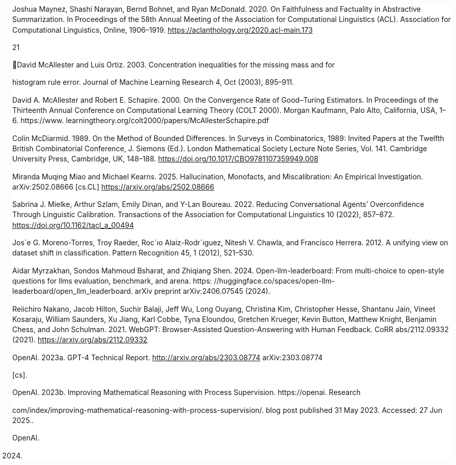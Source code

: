Joshua Maynez, Shashi Narayan, Bernd Bohnet, and Ryan McDonald. 2020. On Faithfulness
and Factuality in Abstractive Summarization. In Proceedings of the 58th Annual Meeting of the
Association for Computational Linguistics (ACL). Association for Computational Linguistics,
Online, 1906–1919. https://aclanthology.org/2020.acl-main.173

21

David McAllester and Luis Ortiz. 2003. Concentration inequalities for the missing mass and for

histogram rule error. Journal of Machine Learning Research 4, Oct (2003), 895–911.

David A. McAllester and Robert E. Schapire. 2000. On the Convergence Rate of Good–Turing
Estimators. In Proceedings of the Thirteenth Annual Conference on Computational Learning
Theory (COLT 2000). Morgan Kaufmann, Palo Alto, California, USA, 1–6.
https://www.
learningtheory.org/colt2000/papers/McAllesterSchapire.pdf

Colin McDiarmid. 1989. On the Method of Bounded Differences. In Surveys in Combinatorics,
1989: Invited Papers at the Twelfth British Combinatorial Conference, J. Siemons (Ed.). London
Mathematical Society Lecture Note Series, Vol. 141. Cambridge University Press, Cambridge,
UK, 148–188. https://doi.org/10.1017/CBO9781107359949.008

Miranda Muqing Miao and Michael Kearns. 2025. Hallucination, Monofacts, and Miscalibration:
An Empirical Investigation. arXiv:2502.08666 [cs.CL] https://arxiv.org/abs/2502.08666

Sabrina J. Mielke, Arthur Szlam, Emily Dinan, and Y-Lan Boureau. 2022. Reducing Conversational
Agents’ Overconfidence Through Linguistic Calibration. Transactions of the Association for
Computational Linguistics 10 (2022), 857–872. https://doi.org/10.1162/tacl_a_00494

Jos´e G. Moreno-Torres, Troy Raeder, Roc´ıo Alaiz-Rodr´ıguez, Nitesh V. Chawla, and Francisco
Herrera. 2012. A unifying view on dataset shift in classification. Pattern Recognition 45, 1 (2012),
521–530.

Aidar Myrzakhan, Sondos Mahmoud Bsharat, and Zhiqiang Shen. 2024. Open-llm-leaderboard:
From multi-choice to open-style questions for llms evaluation, benchmark, and arena. https:
//huggingface.co/spaces/open-llm-leaderboard/open_llm_leaderboard. arXiv preprint
arXiv:2406.07545 (2024).

Reiichiro Nakano, Jacob Hilton, Suchir Balaji, Jeff Wu, Long Ouyang, Christina Kim, Christopher
Hesse, Shantanu Jain, Vineet Kosaraju, William Saunders, Xu Jiang, Karl Cobbe, Tyna Eloundou,
Gretchen Krueger, Kevin Button, Matthew Knight, Benjamin Chess, and John Schulman. 2021.
WebGPT: Browser-Assisted Question-Answering with Human Feedback. CoRR abs/2112.09332
(2021). https://arxiv.org/abs/2112.09332

OpenAI. 2023a. GPT-4 Technical Report. http://arxiv.org/abs/2303.08774 arXiv:2303.08774

[cs].

OpenAI. 2023b. Improving Mathematical Reasoning with Process Supervision. https://openai.
Research

com/index/improving-mathematical-reasoning-with-process-supervision/.
blog post published 31 May 2023. Accessed: 27 Jun 2025..

OpenAI.

2024.
